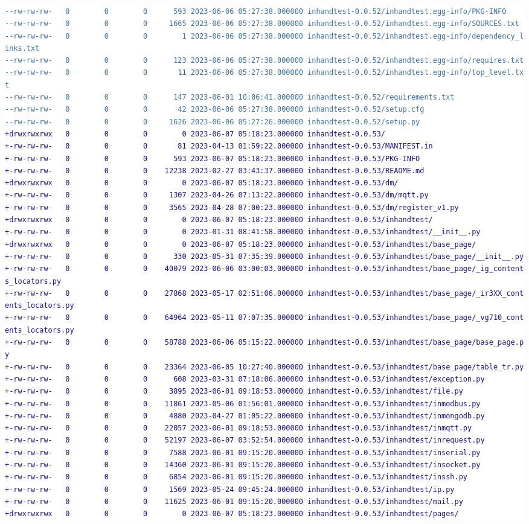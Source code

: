 ```diff
--rw-rw-rw-   0        0        0      593 2023-06-06 05:27:38.000000 inhandtest-0.0.52/inhandtest.egg-info/PKG-INFO
--rw-rw-rw-   0        0        0     1665 2023-06-06 05:27:38.000000 inhandtest-0.0.52/inhandtest.egg-info/SOURCES.txt
--rw-rw-rw-   0        0        0        1 2023-06-06 05:27:38.000000 inhandtest-0.0.52/inhandtest.egg-info/dependency_links.txt
--rw-rw-rw-   0        0        0      123 2023-06-06 05:27:38.000000 inhandtest-0.0.52/inhandtest.egg-info/requires.txt
--rw-rw-rw-   0        0        0       11 2023-06-06 05:27:38.000000 inhandtest-0.0.52/inhandtest.egg-info/top_level.txt
--rw-rw-rw-   0        0        0      147 2023-06-01 10:06:41.000000 inhandtest-0.0.52/requirements.txt
--rw-rw-rw-   0        0        0       42 2023-06-06 05:27:38.000000 inhandtest-0.0.52/setup.cfg
--rw-rw-rw-   0        0        0     1626 2023-06-06 05:27:26.000000 inhandtest-0.0.52/setup.py
+drwxrwxrwx   0        0        0        0 2023-06-07 05:18:23.000000 inhandtest-0.0.53/
+-rw-rw-rw-   0        0        0       81 2023-04-13 01:59:22.000000 inhandtest-0.0.53/MANIFEST.in
+-rw-rw-rw-   0        0        0      593 2023-06-07 05:18:23.000000 inhandtest-0.0.53/PKG-INFO
+-rw-rw-rw-   0        0        0    12238 2023-02-27 03:43:37.000000 inhandtest-0.0.53/README.md
+drwxrwxrwx   0        0        0        0 2023-06-07 05:18:23.000000 inhandtest-0.0.53/dm/
+-rw-rw-rw-   0        0        0     1307 2023-04-26 07:13:22.000000 inhandtest-0.0.53/dm/mqtt.py
+-rw-rw-rw-   0        0        0     3565 2023-04-28 07:00:23.000000 inhandtest-0.0.53/dm/register_v1.py
+drwxrwxrwx   0        0        0        0 2023-06-07 05:18:23.000000 inhandtest-0.0.53/inhandtest/
+-rw-rw-rw-   0        0        0        0 2023-01-31 08:41:58.000000 inhandtest-0.0.53/inhandtest/__init__.py
+drwxrwxrwx   0        0        0        0 2023-06-07 05:18:23.000000 inhandtest-0.0.53/inhandtest/base_page/
+-rw-rw-rw-   0        0        0      330 2023-05-31 07:35:39.000000 inhandtest-0.0.53/inhandtest/base_page/__init__.py
+-rw-rw-rw-   0        0        0    40079 2023-06-06 03:00:03.000000 inhandtest-0.0.53/inhandtest/base_page/_ig_contents_locators.py
+-rw-rw-rw-   0        0        0    27868 2023-05-17 02:51:06.000000 inhandtest-0.0.53/inhandtest/base_page/_ir3XX_contents_locators.py
+-rw-rw-rw-   0        0        0    64964 2023-05-11 07:07:35.000000 inhandtest-0.0.53/inhandtest/base_page/_vg710_contents_locators.py
+-rw-rw-rw-   0        0        0    58788 2023-06-06 05:15:22.000000 inhandtest-0.0.53/inhandtest/base_page/base_page.py
+-rw-rw-rw-   0        0        0    23364 2023-06-05 10:27:40.000000 inhandtest-0.0.53/inhandtest/base_page/table_tr.py
+-rw-rw-rw-   0        0        0      608 2023-03-31 07:18:06.000000 inhandtest-0.0.53/inhandtest/exception.py
+-rw-rw-rw-   0        0        0     3895 2023-06-01 09:18:53.000000 inhandtest-0.0.53/inhandtest/file.py
+-rw-rw-rw-   0        0        0    11861 2023-05-06 01:56:01.000000 inhandtest-0.0.53/inhandtest/inmodbus.py
+-rw-rw-rw-   0        0        0     4880 2023-04-27 01:05:22.000000 inhandtest-0.0.53/inhandtest/inmongodb.py
+-rw-rw-rw-   0        0        0    22057 2023-06-01 09:18:53.000000 inhandtest-0.0.53/inhandtest/inmqtt.py
+-rw-rw-rw-   0        0        0    52197 2023-06-07 03:52:54.000000 inhandtest-0.0.53/inhandtest/inrequest.py
+-rw-rw-rw-   0        0        0     7588 2023-06-01 09:15:20.000000 inhandtest-0.0.53/inhandtest/inserial.py
+-rw-rw-rw-   0        0        0    14360 2023-06-01 09:15:20.000000 inhandtest-0.0.53/inhandtest/insocket.py
+-rw-rw-rw-   0        0        0     6854 2023-06-01 09:15:20.000000 inhandtest-0.0.53/inhandtest/inssh.py
+-rw-rw-rw-   0        0        0     1569 2023-05-24 09:45:24.000000 inhandtest-0.0.53/inhandtest/ip.py
+-rw-rw-rw-   0        0        0    11625 2023-06-01 09:15:20.000000 inhandtest-0.0.53/inhandtest/mail.py
+drwxrwxrwx   0        0        0        0 2023-06-07 05:18:23.000000 inhandtest-0.0.53/inhandtest/pages/
```